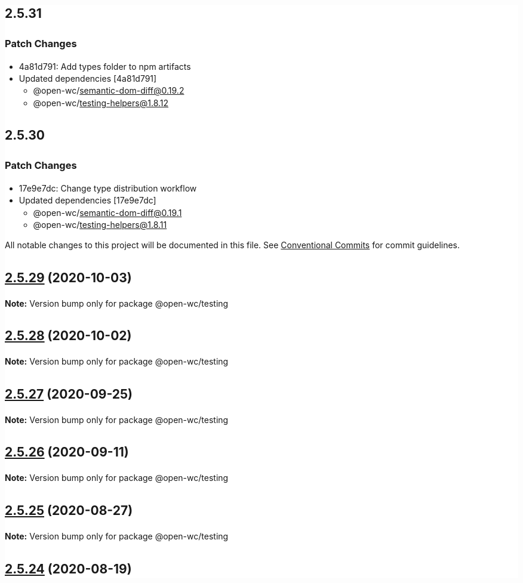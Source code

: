 ## 2.5.31

### Patch Changes

- 4a81d791: Add types folder to npm artifacts
- Updated dependencies [4a81d791]
  - @open-wc/semantic-dom-diff@0.19.2
  - @open-wc/testing-helpers@1.8.12

## 2.5.30

### Patch Changes

- 17e9e7dc: Change type distribution workflow
- Updated dependencies [17e9e7dc]
  - @open-wc/semantic-dom-diff@0.19.1
  - @open-wc/testing-helpers@1.8.11

All notable changes to this project will be documented in this file.
See [Conventional Commits](https://conventionalcommits.org) for commit guidelines.

## [2.5.29](https://github.com/open-wc/open-wc/compare/@open-wc/testing@2.5.28...@open-wc/testing@2.5.29) (2020-10-03)

**Note:** Version bump only for package @open-wc/testing

## [2.5.28](https://github.com/open-wc/open-wc/compare/@open-wc/testing@2.5.27...@open-wc/testing@2.5.28) (2020-10-02)

**Note:** Version bump only for package @open-wc/testing

## [2.5.27](https://github.com/open-wc/open-wc/compare/@open-wc/testing@2.5.26...@open-wc/testing@2.5.27) (2020-09-25)

**Note:** Version bump only for package @open-wc/testing

## [2.5.26](https://github.com/open-wc/open-wc/compare/@open-wc/testing@2.5.25...@open-wc/testing@2.5.26) (2020-09-11)

**Note:** Version bump only for package @open-wc/testing

## [2.5.25](https://github.com/open-wc/open-wc/compare/@open-wc/testing@2.5.24...@open-wc/testing@2.5.25) (2020-08-27)

**Note:** Version bump only for package @open-wc/testing

## [2.5.24](https://github.com/open-wc/open-wc/compare/@open-wc/testing@2.5.23...@open-wc/testing@2.5.24) (2020-08-19)

